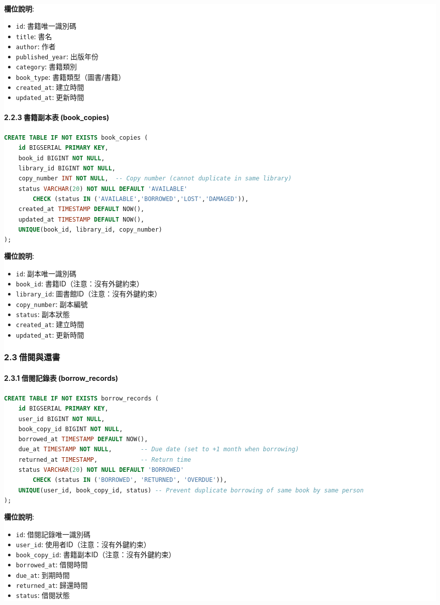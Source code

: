**欄位說明**:
- `id`: 書籍唯一識別碼
- `title`: 書名
- `author`: 作者
- `published_year`: 出版年份
- `category`: 書籍類別
- `book_type`: 書籍類型（圖書/書籍）
- `created_at`: 建立時間
- `updated_at`: 更新時間

#### 2.2.3 書籍副本表 (book_copies)
```sql
CREATE TABLE IF NOT EXISTS book_copies (
    id BIGSERIAL PRIMARY KEY,
    book_id BIGINT NOT NULL,
    library_id BIGINT NOT NULL,
    copy_number INT NOT NULL,  -- Copy number (cannot duplicate in same library)
    status VARCHAR(20) NOT NULL DEFAULT 'AVAILABLE'
        CHECK (status IN ('AVAILABLE','BORROWED','LOST','DAMAGED')),
    created_at TIMESTAMP DEFAULT NOW(),
    updated_at TIMESTAMP DEFAULT NOW(),
    UNIQUE(book_id, library_id, copy_number)
);
```

**欄位說明**:
- `id`: 副本唯一識別碼
- `book_id`: 書籍ID（注意：沒有外鍵約束）
- `library_id`: 圖書館ID（注意：沒有外鍵約束）
- `copy_number`: 副本編號
- `status`: 副本狀態
- `created_at`: 建立時間
- `updated_at`: 更新時間

### 2.3 借閱與還書

#### 2.3.1 借閱記錄表 (borrow_records)
```sql
CREATE TABLE IF NOT EXISTS borrow_records (
    id BIGSERIAL PRIMARY KEY,
    user_id BIGINT NOT NULL,
    book_copy_id BIGINT NOT NULL,
    borrowed_at TIMESTAMP DEFAULT NOW(),
    due_at TIMESTAMP NOT NULL,        -- Due date (set to +1 month when borrowing)
    returned_at TIMESTAMP,            -- Return time
    status VARCHAR(20) NOT NULL DEFAULT 'BORROWED'
        CHECK (status IN ('BORROWED', 'RETURNED', 'OVERDUE')),
    UNIQUE(user_id, book_copy_id, status) -- Prevent duplicate borrowing of same book by same person
);
```

**欄位說明**:
- `id`: 借閱記錄唯一識別碼
- `user_id`: 使用者ID（注意：沒有外鍵約束）
- `book_copy_id`: 書籍副本ID（注意：沒有外鍵約束）
- `borrowed_at`: 借閱時間
- `due_at`: 到期時間
- `returned_at`: 歸還時間
- `status`: 借閱狀態

